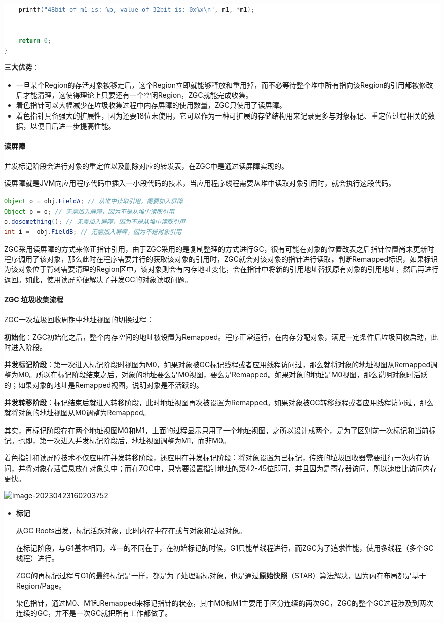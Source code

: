 ```c
    printf("48bit of m1 is: %p, value of 32bit is: 0x%x\n", m1, *m1);


    return 0;
}
```

**三大优势**：

- 一旦某个Region的存活对象被移走后，这个Region立即就能够释放和重用掉，而不必等待整个堆中所有指向该Region的引用都被修改后才能清理，这使得理论上只要还有一个空闲Region，ZGC就能完成收集。
- 着色指针可以大幅减少在垃圾收集过程中内存屏障的使用数量，ZGC只使用了读屏障。
- 着色指针具备强大的扩展性，因为还要18位未使用，它可以作为一种可扩展的存储结构用来记录更多与对象标记、重定位过程相关的数据，以便日后进一步提高性能。

#### 读屏障

并发标记阶段会进行对象的重定位以及删除对应的转发表，在ZGC中是通过读屏障实现的。

读屏障就是JVM向应用程序代码中插入一小段代码的技术，当应用程序线程需要从堆中读取对象引用时，就会执行这段代码。

```java
Object o = obj.FieldA; // 从堆中读取引用，需要加入屏障
Object p = o; // 无需加入屏障，因为不是从堆中读取引用
o.dosomething(); // 无需加入屏障，因为不是从堆中读取引用
int i =  obj.FieldB; // 无需加入屏障，因为不是对象引用
```

ZGC采用读屏障的方式来修正指针引用，由于ZGC采用的是复制整理的方式进行GC，很有可能在对象的位置改表之后指针位置尚未更新时程序调用了该对象，那么此时在程序需要并行的获取该对象的引用时，ZGC就会对该对象的指针进行读取，判断Remapped标识，如果标识为该对象位于背刺需要清理的Region区中，该对象则会有内存地址变化，会在指针中将新的引用地址替换原有对象的引用地址，然后再进行返回。如此，使用读屏障便解决了并发GC的对象读取问题。

#### ZGC 垃圾收集流程

ZGC一次垃圾回收周期中地址视图的切换过程：

**初始化**：ZGC初始化之后，整个内存空间的地址被设置为Remapped。程序正常运行，在内存分配对象，满足一定条件后垃圾回收启动，此时进入阶段。

**并发标记阶段**：第一次进入标记阶段时视图为M0，如果对象被GC标记线程或者应用线程访问过，那么就将对象的地址视图从Remapped调整为M0。所以在标记阶段结束之后，对象的地址要么是M0视图，要么是Remapped。如果对象的地址是M0视图，那么说明对象时活跃的；如果对象的地址是Remapped视图，说明对象是不活跃的。

**并发转移阶段**：标记结束后就进入转移阶段，此时地址视图再次被设置为Remapped。如果对象被GC转移线程或者应用线程访问过，那么就将对象的地址视图从M0调整为Remapped。

其实，再标记阶段存在两个地址视图M0和M1，上面的过程显示只用了一个地址视图，之所以设计成两个，是为了区别前一次标记和当前标记。也即，第一次进入并发标记阶段后，地址视图调整为M1，而非M0。

着色指针和读屏障技术不仅应用在并发转移阶段，还应用在并发标记阶段：将对象设置为已标记，传统的垃圾回收器需要进行一次内存访问，并将对象存活信息放在对象头中；而在ZGC中，只需要设置指针地址的第42-45位即可，并且因为是寄存器访问，所以速度比访问内存更快。

![image-20230423160203752](https://github.com/chou401/pic-md/raw/master/img/image-20230423160203752.png)

- **标记**

  从GC Roots出发，标记活跃对象，此时内存中存在或与对象和垃圾对象。

  在标记阶段，与G1基本相同，唯一的不同在于，在初始标记的时候，G1只能单线程进行，而ZGC为了追求性能，使用多线程（多个GC线程）进行。

  ZGC的再标记过程与G1的最终标记是一样，都是为了处理漏标对象，也是通过**原始快照**（STAB）算法解决，因为内存布局都是基于Region/Page。

  染色指针，通过M0、M1和Remapped来标记指针的状态，其中M0和M1主要用于区分连续的两次GC，ZGC的整个GC过程涉及到两次连续的GC，并不是一次GC就把所有工作都做了。
